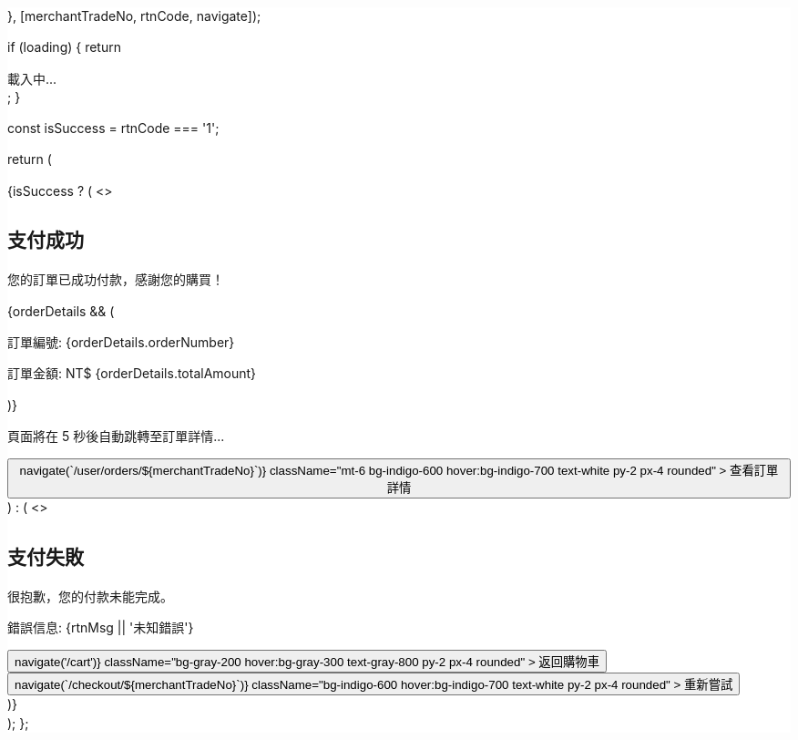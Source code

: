 }, [merchantTradeNo, rtnCode, navigate]);

if (loading) {
return <div className="text-center py-16">載入中...</div>;
}

const isSuccess = rtnCode === '1';

return (
<div className="container mx-auto px-4 py-8">
<div className="max-w-md mx-auto bg-white rounded-lg shadow-md p-8 text-center">
{isSuccess ? (
<>
<CheckCircle size={64} className="mx-auto text-green-500 mb-4" />
<h2 className="text-2xl font-bold mb-2">支付成功</h2>
<p className="text-gray-600 mb-4">
您的訂單已成功付款，感謝您的購買！
</p>
{orderDetails && (
<div className="mb-6">
<p className="text-sm text-gray-500 mb-1">訂單編號: {orderDetails.orderNumber}</p>
<p className="text-sm text-gray-500">訂單金額: NT$ {orderDetails.totalAmount}</p>
</div>
)}
<p className="text-sm text-gray-500">
頁面將在 5 秒後自動跳轉至訂單詳情...
</p>
<button
onClick={() => navigate(`/user/orders/${merchantTradeNo}`)}
className="mt-6 bg-indigo-600 hover:bg-indigo-700 text-white py-2 px-4 rounded" >
查看訂單詳情
</button>
</>
) : (
<>
<XCircle size={64} className="mx-auto text-red-500 mb-4" />
<h2 className="text-2xl font-bold mb-2">支付失敗</h2>
<p className="text-gray-600 mb-4">
很抱歉，您的付款未能完成。
</p>
<p className="text-sm text-red-500 mb-6">
錯誤信息: {rtnMsg || '未知錯誤'}
</p>
<div className="flex flex-col sm:flex-row gap-4 justify-center">
<button
onClick={() => navigate('/cart')}
className="bg-gray-200 hover:bg-gray-300 text-gray-800 py-2 px-4 rounded" >
返回購物車
</button>
<button
onClick={() => navigate(`/checkout/${merchantTradeNo}`)}
className="bg-indigo-600 hover:bg-indigo-700 text-white py-2 px-4 rounded" >
重新嘗試
</button>
</div>
</>
)}
</div>
</div>
);
};
